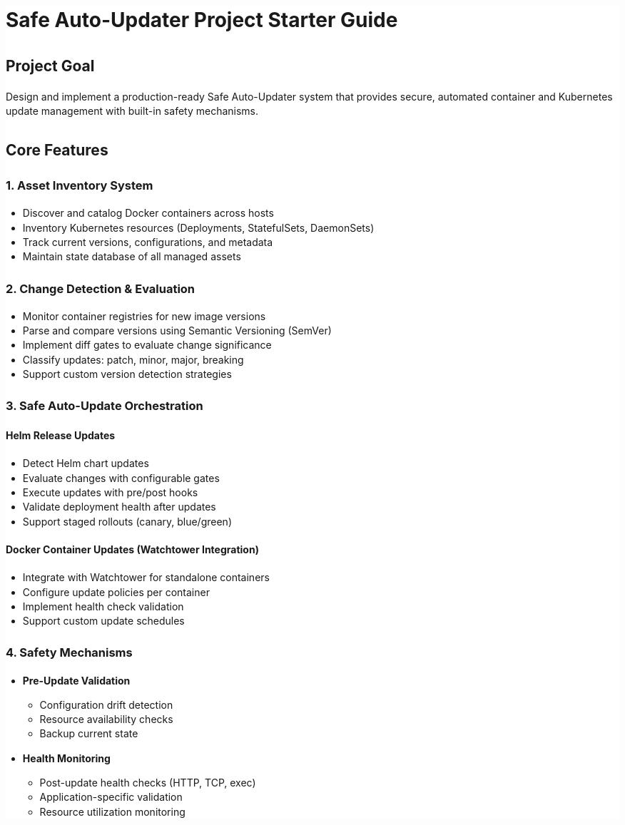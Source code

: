 # Safe Auto-Updater Project Starter Guide

## Project Goal

Design and implement a production-ready Safe Auto-Updater system that provides secure, automated container and Kubernetes update management with built-in safety mechanisms.

## Core Features

### 1. Asset Inventory System
- Discover and catalog Docker containers across hosts
- Inventory Kubernetes resources (Deployments, StatefulSets, DaemonSets)
- Track current versions, configurations, and metadata
- Maintain state database of all managed assets

### 2. Change Detection & Evaluation
- Monitor container registries for new image versions
- Parse and compare versions using Semantic Versioning (SemVer)
- Implement diff gates to evaluate change significance
- Classify updates: patch, minor, major, breaking
- Support custom version detection strategies

### 3. Safe Auto-Update Orchestration

#### Helm Release Updates
- Detect Helm chart updates
- Evaluate changes with configurable gates
- Execute updates with pre/post hooks
- Validate deployment health after updates
- Support staged rollouts (canary, blue/green)

#### Docker Container Updates (Watchtower Integration)
- Integrate with Watchtower for standalone containers
- Configure update policies per container
- Implement health check validation
- Support custom update schedules

### 4. Safety Mechanisms

- **Pre-Update Validation**
  - Configuration drift detection
  - Resource availability checks
  - Backup current state

- **Health Monitoring**
  - Post-update health checks (HTTP, TCP, exec)
  - Application-specific validation
  - Resource utilization monitoring

